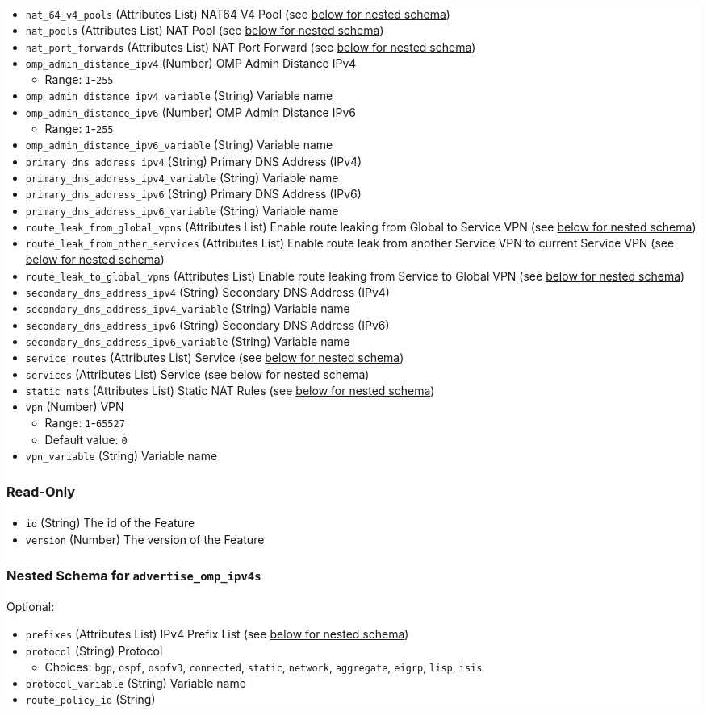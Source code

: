 - `nat_64_v4_pools` (Attributes List) NAT64 V4 Pool (see [below for nested schema](#nestedatt--nat_64_v4_pools))
- `nat_pools` (Attributes List) NAT Pool (see [below for nested schema](#nestedatt--nat_pools))
- `nat_port_forwards` (Attributes List) NAT Port Forward (see [below for nested schema](#nestedatt--nat_port_forwards))
- `omp_admin_distance_ipv4` (Number) OMP Admin Distance IPv4
  - Range: `1`-`255`
- `omp_admin_distance_ipv4_variable` (String) Variable name
- `omp_admin_distance_ipv6` (Number) OMP Admin Distance IPv6
  - Range: `1`-`255`
- `omp_admin_distance_ipv6_variable` (String) Variable name
- `primary_dns_address_ipv4` (String) Primary DNS Address (IPv4)
- `primary_dns_address_ipv4_variable` (String) Variable name
- `primary_dns_address_ipv6` (String) Primary DNS Address (IPv6)
- `primary_dns_address_ipv6_variable` (String) Variable name
- `route_leak_from_global_vpns` (Attributes List) Enable route leaking from Global to Service VPN (see [below for nested schema](#nestedatt--route_leak_from_global_vpns))
- `route_leak_from_other_services` (Attributes List) Enable route leak from another Service VPN to current Service VPN (see [below for nested schema](#nestedatt--route_leak_from_other_services))
- `route_leak_to_global_vpns` (Attributes List) Enable route leaking from Service to Global VPN (see [below for nested schema](#nestedatt--route_leak_to_global_vpns))
- `secondary_dns_address_ipv4` (String) Secondary DNS Address (IPv4)
- `secondary_dns_address_ipv4_variable` (String) Variable name
- `secondary_dns_address_ipv6` (String) Secondary DNS Address (IPv6)
- `secondary_dns_address_ipv6_variable` (String) Variable name
- `service_routes` (Attributes List) Service (see [below for nested schema](#nestedatt--service_routes))
- `services` (Attributes List) Service (see [below for nested schema](#nestedatt--services))
- `static_nats` (Attributes List) Static NAT Rules (see [below for nested schema](#nestedatt--static_nats))
- `vpn` (Number) VPN
  - Range: `1`-`65527`
  - Default value: `0`
- `vpn_variable` (String) Variable name

### Read-Only

- `id` (String) The id of the Feature
- `version` (Number) The version of the Feature

<a id="nestedatt--advertise_omp_ipv4s"></a>
### Nested Schema for `advertise_omp_ipv4s`

Optional:

- `prefixes` (Attributes List) IPv4 Prefix List (see [below for nested schema](#nestedatt--advertise_omp_ipv4s--prefixes))
- `protocol` (String) Protocol
  - Choices: `bgp`, `ospf`, `ospfv3`, `connected`, `static`, `network`, `aggregate`, `eigrp`, `lisp`, `isis`
- `protocol_variable` (String) Variable name
- `route_policy_id` (String)
